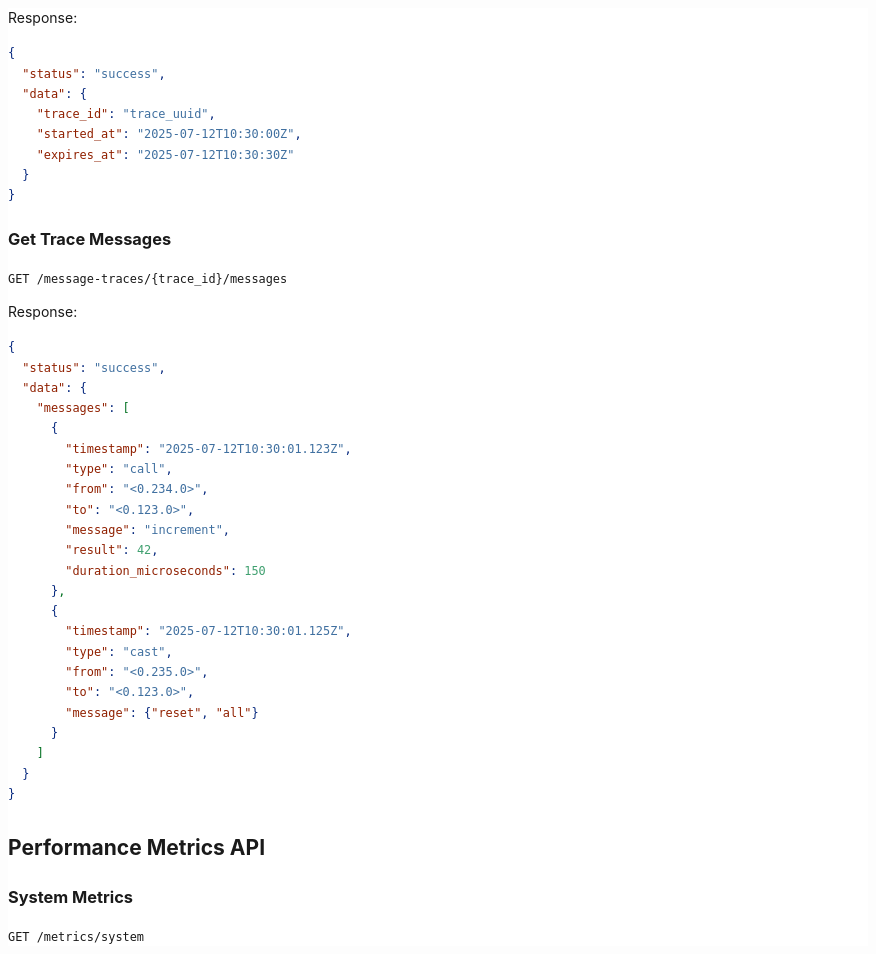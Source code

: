 Response:
```json
{
  "status": "success",
  "data": {
    "trace_id": "trace_uuid",
    "started_at": "2025-07-12T10:30:00Z",
    "expires_at": "2025-07-12T10:30:30Z"
  }
}
```

### Get Trace Messages

```http
GET /message-traces/{trace_id}/messages
```

Response:
```json
{
  "status": "success",
  "data": {
    "messages": [
      {
        "timestamp": "2025-07-12T10:30:01.123Z",
        "type": "call",
        "from": "<0.234.0>",
        "to": "<0.123.0>",
        "message": "increment",
        "result": 42,
        "duration_microseconds": 150
      },
      {
        "timestamp": "2025-07-12T10:30:01.125Z",
        "type": "cast",
        "from": "<0.235.0>",
        "to": "<0.123.0>",
        "message": {"reset", "all"}
      }
    ]
  }
}
```

## Performance Metrics API

### System Metrics

```http
GET /metrics/system
```
